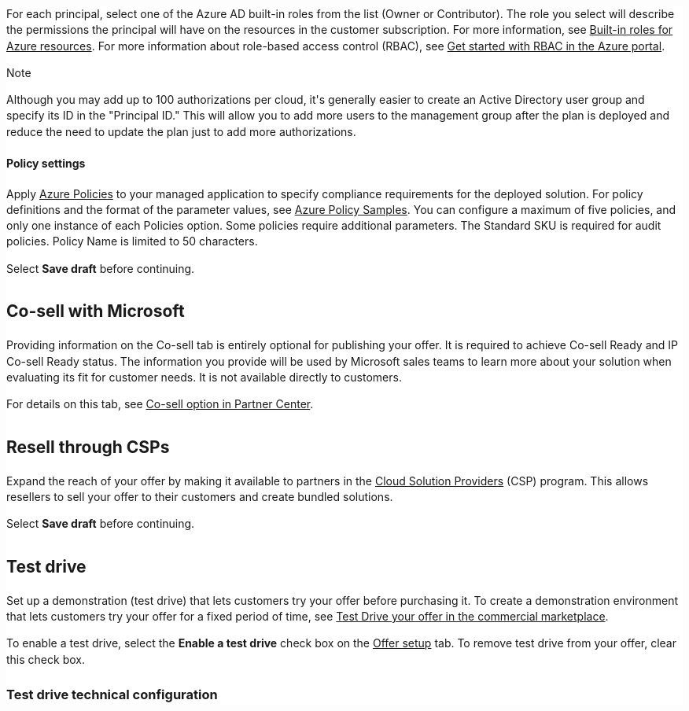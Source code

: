 For each principal, select one of the Azure AD built-in roles from the list (Owner or Contributor). The role you select will describe the permissions the principal will have on the resources in the customer subscription. For more information, see [Built-in roles for Azure resources](https://docs.microsoft.com/azure/role-based-access-control/built-in-roles). For more information about role-based access control (RBAC), see [Get started with RBAC in the Azure portal](https://docs.microsoft.com/azure/role-based-access-control/overview).

>[!Note]
>Although you may add up to 100 authorizations per cloud, it's generally easier to create an Active Directory user group and specify its ID in the "Principal ID." This will allow you to add more users to the management group after the plan is deployed and reduce the need to update the plan just to add more authorizations.

#### Policy settings

Apply [Azure Policies](https://docs.microsoft.com/azure/governance/policy/overview) to your managed application to specify compliance requirements for the deployed solution. For policy definitions and the format of the parameter values, see [Azure Policy Samples](https://docs.microsoft.com/azure/governance/policy/samples/index). You can configure a maximum of five policies, and only one instance of each Policies option. Some policies require additional parameters. The Standard SKU is required for audit policies. Policy Name is limited to 50 characters.

Select **Save draft** before continuing.

## Co-sell with Microsoft

Providing information on the Co-sell tab is entirely optional for publishing your offer. It is required to achieve Co-sell Ready and IP Co-sell Ready status. The information you provide will be used by Microsoft sales teams to learn more about your solution when evaluating its fit for customer needs. It is not available directly to customers.

For details on this tab, see [Co-sell option in Partner Center](https://docs.microsoft.com/azure/marketplace/partner-center-portal/commercial-marketplace-co-sell).

## Resell through CSPs

Expand the reach of your offer by making it available to partners in the [Cloud Solution Providers](https://azure.microsoft.com/offers/ms-azr-0145p/) (CSP) program. This allows resellers to sell your offer to their customers and create bundled solutions.

Select **Save draft** before continuing.

## Test drive

Set up a demonstration (test drive) that lets customers try your offer before purchasing it. To create a demonstration environment that lets customers try your offer for a fixed period of time, see [Test Drive your offer in the commercial marketplace](https://docs.microsoft.com/azure/marketplace/partner-center-portal/test-drive).

To enable a test drive, select the **Enable a test drive** check box on the [Offer setup](#test-drive) tab. To remove test drive from your offer, clear this check box.

### Test drive technical configuration
